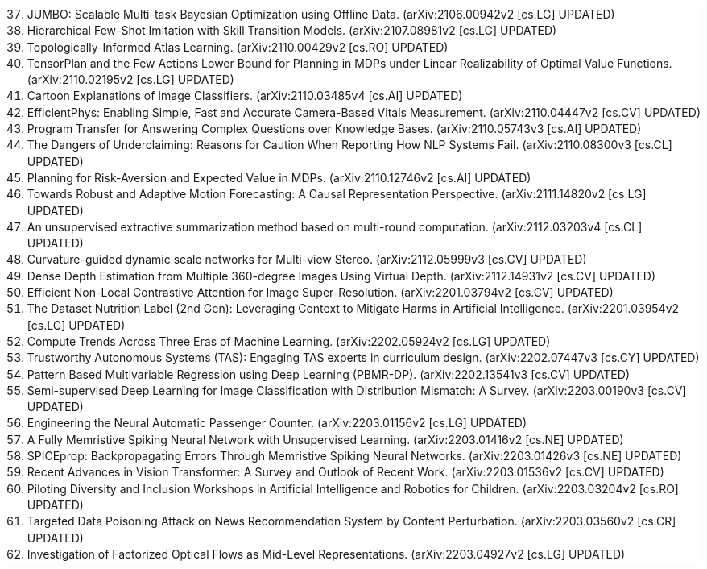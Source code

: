 37. JUMBO: Scalable Multi-task Bayesian Optimization using Offline Data. (arXiv:2106.00942v2 [cs.LG] UPDATED)
38. Hierarchical Few-Shot Imitation with Skill Transition Models. (arXiv:2107.08981v2 [cs.LG] UPDATED)
39. Topologically-Informed Atlas Learning. (arXiv:2110.00429v2 [cs.RO] UPDATED)
40. TensorPlan and the Few Actions Lower Bound for Planning in MDPs under Linear Realizability of Optimal Value Functions. (arXiv:2110.02195v2 [cs.LG] UPDATED)
41. Cartoon Explanations of Image Classifiers. (arXiv:2110.03485v4 [cs.AI] UPDATED)
42. EfficientPhys: Enabling Simple, Fast and Accurate Camera-Based Vitals Measurement. (arXiv:2110.04447v2 [cs.CV] UPDATED)
43. Program Transfer for Answering Complex Questions over Knowledge Bases. (arXiv:2110.05743v3 [cs.AI] UPDATED)
44. The Dangers of Underclaiming: Reasons for Caution When Reporting How NLP Systems Fail. (arXiv:2110.08300v3 [cs.CL] UPDATED)
45. Planning for Risk-Aversion and Expected Value in MDPs. (arXiv:2110.12746v2 [cs.AI] UPDATED)
46. Towards Robust and Adaptive Motion Forecasting: A Causal Representation Perspective. (arXiv:2111.14820v2 [cs.LG] UPDATED)
47. An unsupervised extractive summarization method based on multi-round computation. (arXiv:2112.03203v4 [cs.CL] UPDATED)
48. Curvature-guided dynamic scale networks for Multi-view Stereo. (arXiv:2112.05999v3 [cs.CV] UPDATED)
49. Dense Depth Estimation from Multiple 360-degree Images Using Virtual Depth. (arXiv:2112.14931v2 [cs.CV] UPDATED)
50. Efficient Non-Local Contrastive Attention for Image Super-Resolution. (arXiv:2201.03794v2 [cs.CV] UPDATED)
51. The Dataset Nutrition Label (2nd Gen): Leveraging Context to Mitigate Harms in Artificial Intelligence. (arXiv:2201.03954v2 [cs.LG] UPDATED)
52. Compute Trends Across Three Eras of Machine Learning. (arXiv:2202.05924v2 [cs.LG] UPDATED)
53. Trustworthy Autonomous Systems (TAS): Engaging TAS experts in curriculum design. (arXiv:2202.07447v3 [cs.CY] UPDATED)
54. Pattern Based Multivariable Regression using Deep Learning (PBMR-DP). (arXiv:2202.13541v3 [cs.CV] UPDATED)
55. Semi-supervised Deep Learning for Image Classification with Distribution Mismatch: A Survey. (arXiv:2203.00190v3 [cs.CV] UPDATED)
56. Engineering the Neural Automatic Passenger Counter. (arXiv:2203.01156v2 [cs.LG] UPDATED)
57. A Fully Memristive Spiking Neural Network with Unsupervised Learning. (arXiv:2203.01416v2 [cs.NE] UPDATED)
58. SPICEprop: Backpropagating Errors Through Memristive Spiking Neural Networks. (arXiv:2203.01426v3 [cs.NE] UPDATED)
59. Recent Advances in Vision Transformer: A Survey and Outlook of Recent Work. (arXiv:2203.01536v2 [cs.CV] UPDATED)
60. Piloting Diversity and Inclusion Workshops in Artificial Intelligence and Robotics for Children. (arXiv:2203.03204v2 [cs.RO] UPDATED)
61. Targeted Data Poisoning Attack on News Recommendation System by Content Perturbation. (arXiv:2203.03560v2 [cs.CR] UPDATED)
62. Investigation of Factorized Optical Flows as Mid-Level Representations. (arXiv:2203.04927v2 [cs.LG] UPDATED)

